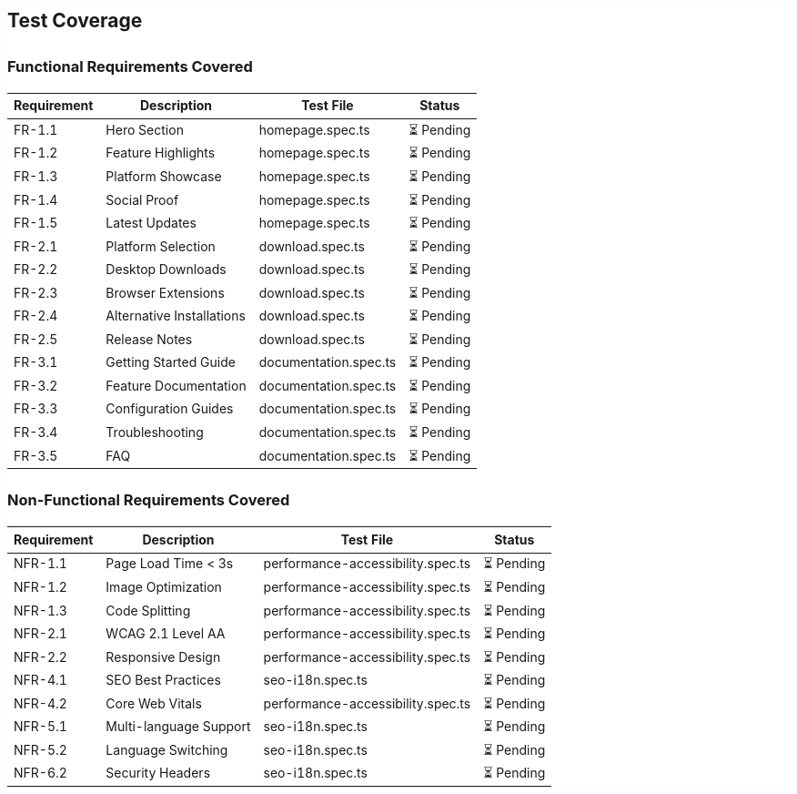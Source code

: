 ## Test Coverage

### Functional Requirements Covered

| Requirement | Description | Test File | Status |
|-------------|-------------|-----------|--------|
| FR-1.1 | Hero Section | homepage.spec.ts | ⏳ Pending |
| FR-1.2 | Feature Highlights | homepage.spec.ts | ⏳ Pending |
| FR-1.3 | Platform Showcase | homepage.spec.ts | ⏳ Pending |
| FR-1.4 | Social Proof | homepage.spec.ts | ⏳ Pending |
| FR-1.5 | Latest Updates | homepage.spec.ts | ⏳ Pending |
| FR-2.1 | Platform Selection | download.spec.ts | ⏳ Pending |
| FR-2.2 | Desktop Downloads | download.spec.ts | ⏳ Pending |
| FR-2.3 | Browser Extensions | download.spec.ts | ⏳ Pending |
| FR-2.4 | Alternative Installations | download.spec.ts | ⏳ Pending |
| FR-2.5 | Release Notes | download.spec.ts | ⏳ Pending |
| FR-3.1 | Getting Started Guide | documentation.spec.ts | ⏳ Pending |
| FR-3.2 | Feature Documentation | documentation.spec.ts | ⏳ Pending |
| FR-3.3 | Configuration Guides | documentation.spec.ts | ⏳ Pending |
| FR-3.4 | Troubleshooting | documentation.spec.ts | ⏳ Pending |
| FR-3.5 | FAQ | documentation.spec.ts | ⏳ Pending |

### Non-Functional Requirements Covered

| Requirement | Description | Test File | Status |
|-------------|-------------|-----------|--------|
| NFR-1.1 | Page Load Time < 3s | performance-accessibility.spec.ts | ⏳ Pending |
| NFR-1.2 | Image Optimization | performance-accessibility.spec.ts | ⏳ Pending |
| NFR-1.3 | Code Splitting | performance-accessibility.spec.ts | ⏳ Pending |
| NFR-2.1 | WCAG 2.1 Level AA | performance-accessibility.spec.ts | ⏳ Pending |
| NFR-2.2 | Responsive Design | performance-accessibility.spec.ts | ⏳ Pending |
| NFR-4.1 | SEO Best Practices | seo-i18n.spec.ts | ⏳ Pending |
| NFR-4.2 | Core Web Vitals | performance-accessibility.spec.ts | ⏳ Pending |
| NFR-5.1 | Multi-language Support | seo-i18n.spec.ts | ⏳ Pending |
| NFR-5.2 | Language Switching | seo-i18n.spec.ts | ⏳ Pending |
| NFR-6.2 | Security Headers | seo-i18n.spec.ts | ⏳ Pending |
